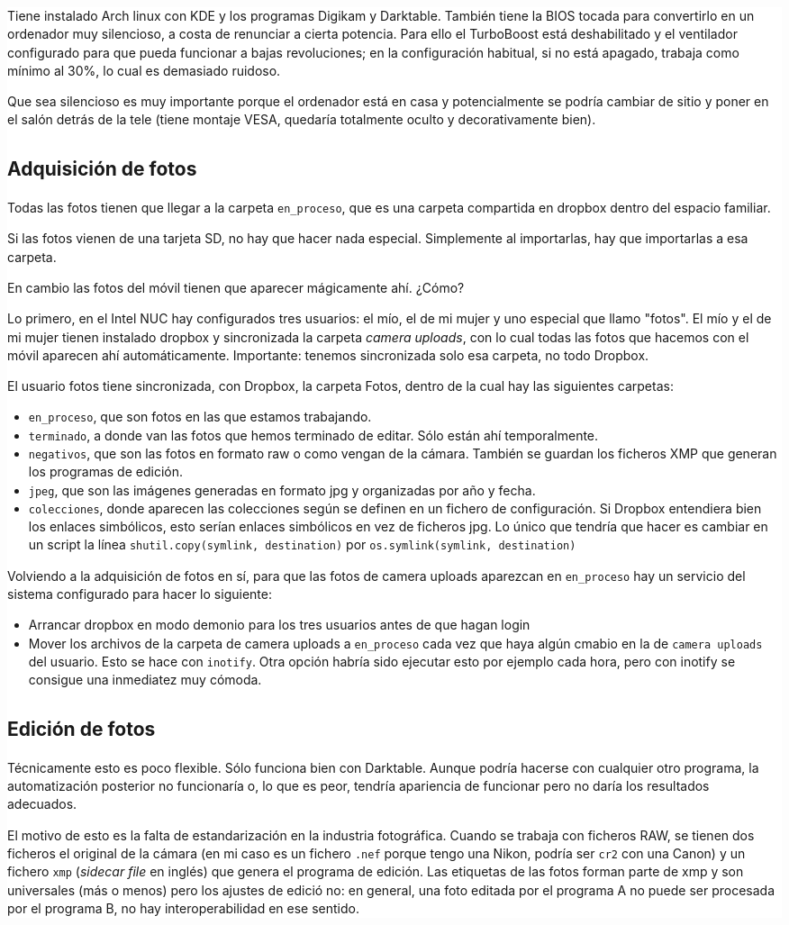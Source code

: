 Tiene instalado Arch linux con KDE y los programas Digikam y Darktable. También tiene la BIOS tocada para convertirlo en un ordenador muy silencioso, a costa de renunciar a cierta potencia. Para ello el TurboBoost está deshabilitado y el ventilador configurado para que pueda funcionar a bajas revoluciones; en la configuración habitual, si no está apagado, trabaja como mínimo al 30%, lo cual es demasiado ruidoso.

Que sea silencioso es muy importante porque el ordenador está en casa y potencialmente se podría cambiar de sitio y poner en el salón detrás de la tele (tiene montaje VESA, quedaría totalmente oculto y decorativamente bien).

## Adquisición de fotos 

Todas las fotos tienen que llegar a la carpeta ```en_proceso```, que es una carpeta compartida en dropbox dentro del espacio familiar. 

Si las fotos vienen de una tarjeta SD, no hay que hacer nada especial. Simplemente al importarlas, hay que importarlas a esa carpeta.

En cambio las fotos del móvil tienen que aparecer mágicamente ahí. ¿Cómo?

Lo primero, en el Intel NUC hay configurados tres usuarios: el mío, el de mi mujer y uno especial que llamo "fotos". El mío y el de mi mujer tienen instalado dropbox y sincronizada la carpeta *camera uploads*, con lo cual todas las fotos que hacemos con el móvil aparecen ahí automáticamente. Importante: tenemos sincronizada solo esa carpeta, no todo Dropbox.

El usuario fotos tiene sincronizada, con Dropbox, la carpeta Fotos, dentro de la cual hay las siguientes carpetas:
- ```en_proceso```, que son fotos en las que estamos trabajando.
- ```terminado```, a donde van las fotos que hemos terminado de editar. Sólo están ahí temporalmente.
- ```negativos```, que son las fotos en formato raw o como vengan de la cámara. También se guardan los ficheros XMP que generan los programas de edición.
- ```jpeg```, que son las imágenes generadas en formato jpg y organizadas por año y fecha.
- ```colecciones```, donde aparecen las colecciones según se definen en un fichero de configuración. Si Dropbox entendiera bien los enlaces simbólicos, esto serían enlaces simbólicos en vez de ficheros jpg. Lo único que tendría que hacer es cambiar en un script la línea ```shutil.copy(symlink, destination)``` por ```os.symlink(symlink, destination)```

Volviendo a la adquisición de fotos en sí, para que las fotos de camera uploads aparezcan en ```en_proceso``` hay un servicio del sistema configurado para hacer lo siguiente:
- Arrancar dropbox en modo demonio para los tres usuarios antes de que hagan login
- Mover los archivos de la carpeta de camera uploads a ```en_proceso``` cada vez que haya algún cmabio en la de ```camera uploads``` del usuario. Esto se hace con ```inotify```. Otra opción habría sido ejecutar esto por ejemplo cada hora, pero con inotify se consigue una inmediatez muy cómoda.

## Edición de fotos

Técnicamente esto es poco flexible. Sólo funciona bien con Darktable. Aunque podría hacerse con cualquier otro programa, la automatización posterior no funcionaría o, lo que es peor, tendría apariencia de funcionar pero no daría los resultados adecuados.

El motivo de esto es la falta de estandarización en la industria fotográfica. 
Cuando se trabaja con ficheros RAW, se tienen dos ficheros el original de la cámara (en mi caso es un fichero ```.nef``` porque tengo una Nikon, podría ser ```cr2``` con una Canon) y un fichero ```xmp``` (*sidecar file* en inglés) que genera el programa de edición. Las etiquetas de las fotos forman parte de xmp y son universales (más o menos) pero los ajustes de edició no: en general, una foto editada por el programa A no puede ser procesada por el programa B, no hay interoperabilidad en ese sentido.
